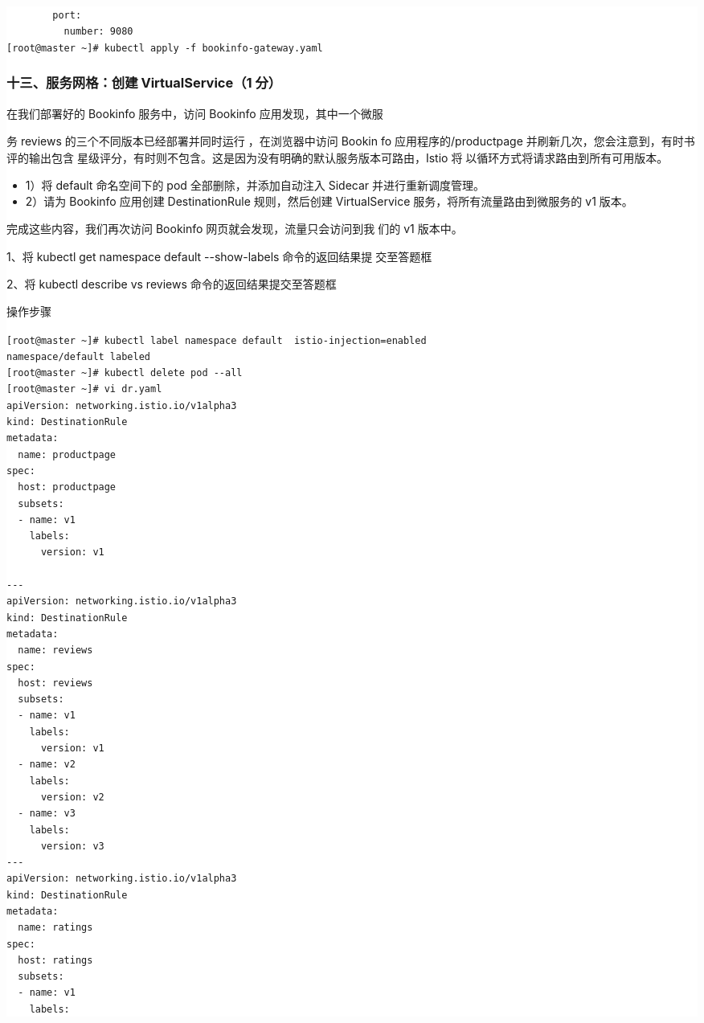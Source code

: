 ```
        port:
          number: 9080
[root@master ~]# kubectl apply -f bookinfo-gateway.yaml
```

### 十三、服务网格：创建 VirtualService（1 分）

在我们部署好的 Bookinfo 服务中，访问 Bookinfo 应用发现，其中一个微服

务 reviews 的三个不同版本已经部署并同时运行 ，在浏览器中访问 Bookin fo 应用程序的/productpage 并刷新几次，您会注意到，有时书评的输出包含 星级评分，有时则不包含。这是因为没有明确的默认服务版本可路由，Istio 将 以循环方式将请求路由到所有可用版本。

* 1）将 default 命名空间下的 pod 全部删除，并添加自动注入 Sidecar 并进行重新调度管理。
* 2）请为 Bookinfo 应用创建 DestinationRule 规则，然后创建 VirtualService 服务，将所有流量路由到微服务的 v1 版本。

完成这些内容，我们再次访问 Bookinfo 网页就会发现，流量只会访问到我 们的 v1 版本中。

1、将 kubectl get namespace default --show-labels 命令的返回结果提 交至答题框

2、将 kubectl describe vs reviews 命令的返回结果提交至答题框

操作步骤

```
[root@master ~]# kubectl label namespace default  istio-injection=enabled
namespace/default labeled
[root@master ~]# kubectl delete pod --all
[root@master ~]# vi dr.yaml 
apiVersion: networking.istio.io/v1alpha3
kind: DestinationRule
metadata:
  name: productpage
spec:
  host: productpage
  subsets:
  - name: v1
    labels:
      version: v1

---
apiVersion: networking.istio.io/v1alpha3
kind: DestinationRule
metadata:
  name: reviews
spec:
  host: reviews
  subsets:
  - name: v1
    labels:
      version: v1
  - name: v2
    labels:
      version: v2
  - name: v3
    labels:
      version: v3
---
apiVersion: networking.istio.io/v1alpha3
kind: DestinationRule
metadata:
  name: ratings
spec:
  host: ratings
  subsets:
  - name: v1
    labels:
```